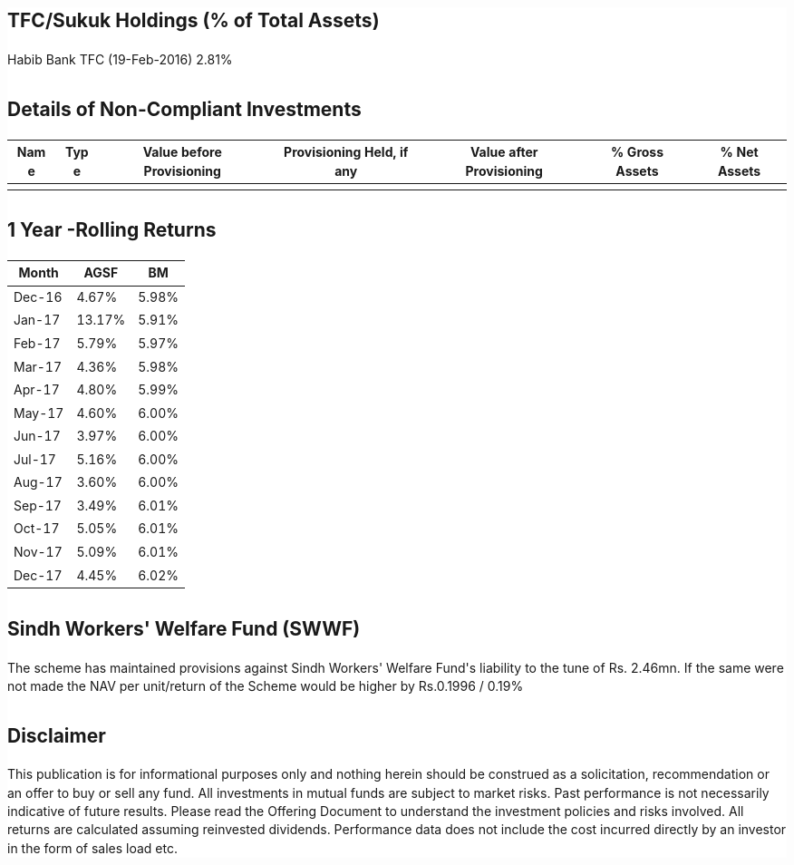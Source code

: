 ## TFC/Sukuk Holdings (% of Total Assets)

Habib Bank TFC (19-Feb-2016)
2.81%

## Details of Non-Compliant Investments

| Name | Type | Value before Provisioning | Provisioning Held, if any | Value after Provisioning | % Gross Assets | % Net Assets |
| ---- | ---- | ------------------------- | ------------------------- | ------------------------ | -------------- | ------------ |
|      |      |                           |                           |                          |                |              |

## 1 Year -Rolling Returns

| Month  | AGSF   | BM    |
| ------ | ------ | ----- |
| Dec-16 | 4.67%  | 5.98% |
| Jan-17 | 13.17% | 5.91% |
| Feb-17 | 5.79%  | 5.97% |
| Mar-17 | 4.36%  | 5.98% |
| Apr-17 | 4.80%  | 5.99% |
| May-17 | 4.60%  | 6.00% |
| Jun-17 | 3.97%  | 6.00% |
| Jul-17 | 5.16%  | 6.00% |
| Aug-17 | 3.60%  | 6.00% |
| Sep-17 | 3.49%  | 6.01% |
| Oct-17 | 5.05%  | 6.01% |
| Nov-17 | 5.09%  | 6.01% |
| Dec-17 | 4.45%  | 6.02% |

## Sindh Workers' Welfare Fund (SWWF)

The scheme has maintained provisions against Sindh Workers' Welfare Fund's liability to the tune of Rs. 2.46mn. If the same were not made the NAV per unit/return of the Scheme would be higher by Rs.0.1996 / 0.19%

## Disclaimer

This publication is for informational purposes only and nothing herein should be construed as a solicitation, recommendation or an offer to buy or sell any fund. All investments in mutual funds are subject to market risks. Past performance is not necessarily indicative of future results. Please read the Offering Document to understand the investment policies and risks involved. All returns are calculated assuming reinvested dividends. Performance data does not include the cost incurred directly by an investor in the form of sales load etc.
